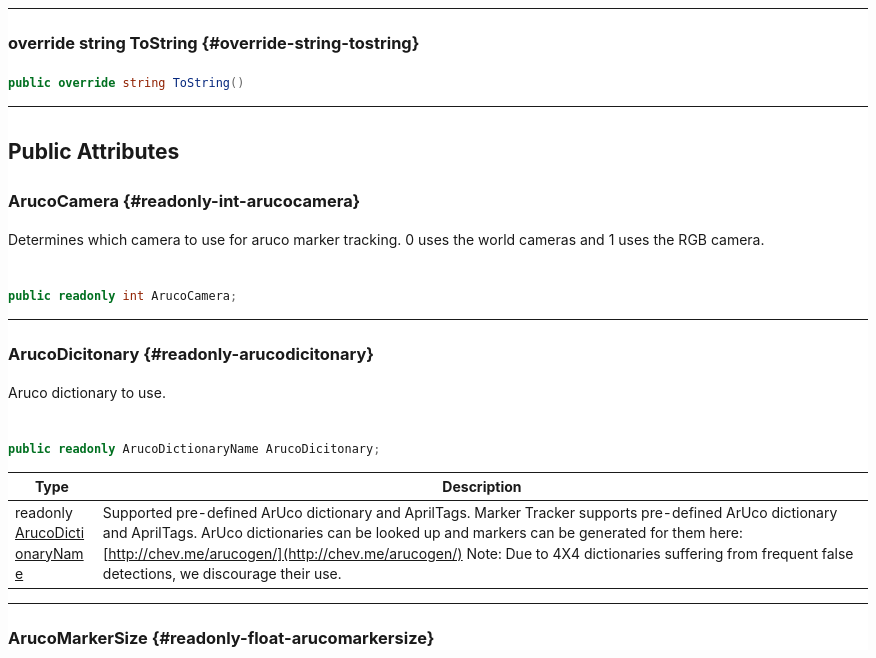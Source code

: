 




-----------

### override string ToString {#override-string-tostring}

```csharp
public override string ToString()
```






-----------

## Public Attributes

### ArucoCamera {#readonly-int-arucocamera}

Determines which camera to use for aruco marker tracking. 0 uses the world cameras and 1 uses the RGB camera. 

```csharp

public readonly int ArucoCamera;

```






-----------

### ArucoDicitonary {#readonly-arucodicitonary}

Aruco dictionary to use. 

```csharp

public readonly ArucoDictionaryName ArucoDicitonary;

```

| Type | Description  | 
|--|--|
| readonly [ArucoDictionaryName](/versioned_docs/version-03-Jan-2023/unity-api/api/UnityEngine.XR.MagicLeap/MLMarkerTracker/UnityEngine.XR.MagicLeap.MLMarkerTracker.md#enums-arucodictionaryname) | Supported pre-defined ArUco dictionary and AprilTags. Marker Tracker supports pre-defined ArUco dictionary and AprilTags. ArUco dictionaries can be looked up and markers can be generated for them here: [http://chev.me/arucogen/](http://chev.me/arucogen/) Note: Due to 4X4 dictionaries suffering from frequent false detections, we discourage their use.  |





-----------

### ArucoMarkerSize {#readonly-float-arucomarkersize}
